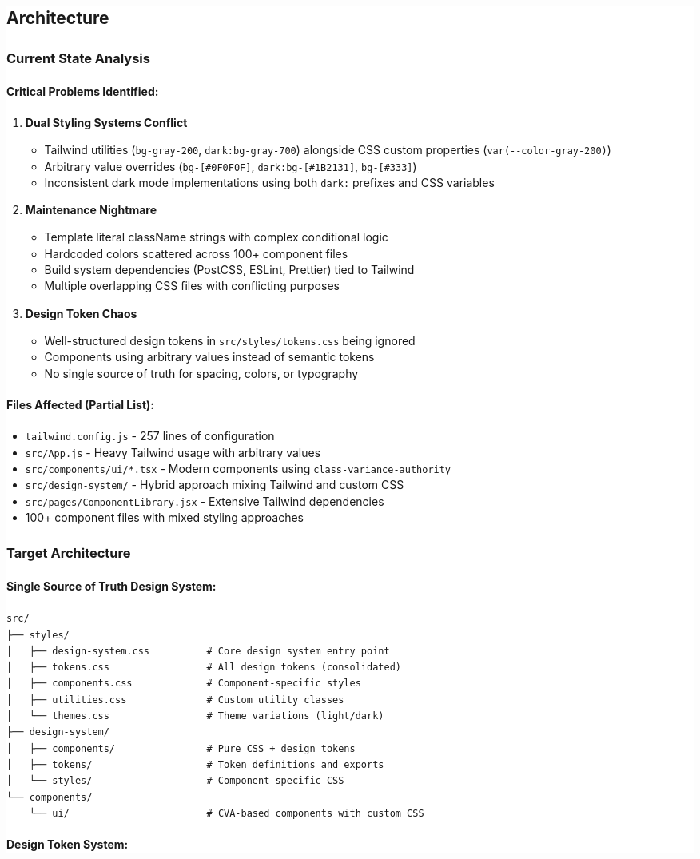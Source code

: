 ## Architecture

### Current State Analysis

#### **Critical Problems Identified:**

1. **Dual Styling Systems Conflict**
   - Tailwind utilities (`bg-gray-200`, `dark:bg-gray-700`) alongside CSS custom properties (`var(--color-gray-200)`)
   - Arbitrary value overrides (`bg-[#0F0F0F]`, `dark:bg-[#1B2131]`, `bg-[#333]`)
   - Inconsistent dark mode implementations using both `dark:` prefixes and CSS variables

2. **Maintenance Nightmare**
   - Template literal className strings with complex conditional logic
   - Hardcoded colors scattered across 100+ component files  
   - Build system dependencies (PostCSS, ESLint, Prettier) tied to Tailwind
   - Multiple overlapping CSS files with conflicting purposes

3. **Design Token Chaos**
   - Well-structured design tokens in `src/styles/tokens.css` being ignored
   - Components using arbitrary values instead of semantic tokens
   - No single source of truth for spacing, colors, or typography

#### **Files Affected (Partial List):**
- `tailwind.config.js` - 257 lines of configuration
- `src/App.js` - Heavy Tailwind usage with arbitrary values
- `src/components/ui/*.tsx` - Modern components using `class-variance-authority`
- `src/design-system/` - Hybrid approach mixing Tailwind and custom CSS
- `src/pages/ComponentLibrary.jsx` - Extensive Tailwind dependencies
- 100+ component files with mixed styling approaches

### Target Architecture

#### **Single Source of Truth Design System:**

```
src/
├── styles/
│   ├── design-system.css          # Core design system entry point
│   ├── tokens.css                 # All design tokens (consolidated)
│   ├── components.css             # Component-specific styles
│   ├── utilities.css              # Custom utility classes
│   └── themes.css                 # Theme variations (light/dark)
├── design-system/
│   ├── components/                # Pure CSS + design tokens
│   ├── tokens/                    # Token definitions and exports
│   └── styles/                    # Component-specific CSS
└── components/
    └── ui/                        # CVA-based components with custom CSS
```

#### **Design Token System:**
